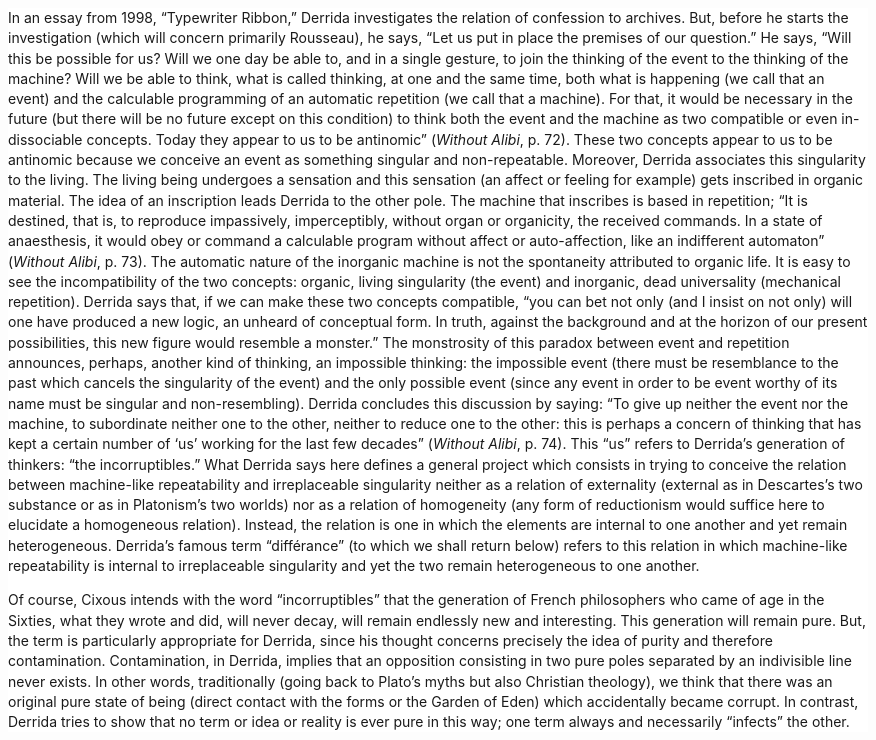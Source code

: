 In an essay from 1998, “Typewriter Ribbon,” Derrida investigates the relation of confession to archives. But, before he starts the investigation (which will concern primarily Rousseau), he says, “Let us put in place the premises of our question.” He says, “Will this be possible for us? Will we one day be able to, and in a single gesture, to join the thinking of the event to the thinking of the machine? Will we be able to think, what is called thinking, at one and the same time, both what is happening (we call that an event) and the calculable programming of an automatic repetition (we call that a machine). For that, it would be necessary in the future (but there will be no future except on this condition) to think both the event and the machine as two compatible or even in-dissociable concepts. Today they appear to us to be antinomic” (_Without Alibi_, p. 72). These two concepts appear to us to be antinomic because we conceive an event as something singular and non-repeatable. Moreover, Derrida associates this singularity to the living. The living being undergoes a sensation and this sensation (an affect or feeling for example) gets inscribed in organic material. The idea of an inscription leads Derrida to the other pole. The machine that inscribes is based in repetition; “It is destined, that is, to reproduce impassively, imperceptibly, without organ or organicity, the received commands. In a state of anaesthesis, it would obey or command a calculable program without affect or auto-affection, like an indifferent automaton” (_Without Alibi_, p. 73). The automatic nature of the inorganic machine is not the spontaneity attributed to organic life. It is easy to see the incompatibility of the two concepts: organic, living singularity (the event) and inorganic, dead universality (mechanical repetition). Derrida says that, if we can make these two concepts compatible, “you can bet not only (and I insist on not only) will one have produced a new logic, an unheard of conceptual form. In truth, against the background and at the horizon of our present possibilities, this new figure would resemble a monster.” The monstrosity of this paradox between event and repetition announces, perhaps, another kind of thinking, an impossible thinking: the impossible event (there must be resemblance to the past which cancels the singularity of the event) and the only possible event (since any event in order to be event worthy of its name must be singular and non-resembling). Derrida concludes this discussion by saying: “To give up neither the event nor the machine, to subordinate neither one to the other, neither to reduce one to the other: this is perhaps a concern of thinking that has kept a certain number of ‘us’ working for the last few decades” (_Without Alibi_, p. 74). This “us” refers to Derrida’s generation of thinkers: “the incorruptibles.” What Derrida says here defines a general project which consists in trying to conceive the relation between machine-like repeatability and irreplaceable singularity neither as a relation of externality (external as in Descartes’s two substance or as in Platonism’s two worlds) nor as a relation of homogeneity (any form of reductionism would suffice here to elucidate a homogeneous relation). Instead, the relation is one in which the elements are internal to one another and yet remain heterogeneous. Derrida’s famous term “différance” (to which we shall return below) refers to this relation in which machine-like repeatability is internal to irreplaceable singularity and yet the two remain heterogeneous to one another.

Of course, Cixous intends with the word “incorruptibles” that the generation of French philosophers who came of age in the Sixties, what they wrote and did, will never decay, will remain endlessly new and interesting. This generation will remain pure. But, the term is particularly appropriate for Derrida, since his thought concerns precisely the idea of purity and therefore contamination. Contamination, in Derrida, implies that an opposition consisting in two pure poles separated by an indivisible line never exists. In other words, traditionally (going back to Plato’s myths but also Christian theology), we think that there was an original pure state of being (direct contact with the forms or the Garden of Eden) which accidentally became corrupt. In contrast, Derrida tries to show that no term or idea or reality is ever pure in this way; one term always and necessarily “infects” the other.
